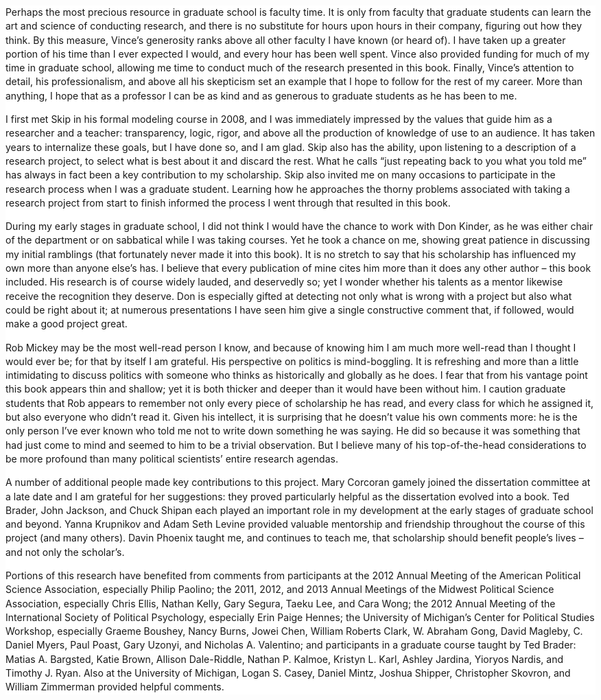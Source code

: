 Perhaps the most precious resource in graduate school is faculty time. It is only from faculty that graduate students can learn the art and science of conducting research, and there is no substitute for hours upon hours in their company, figuring out how they think. By this measure, Vince’s generosity ranks above all other faculty I have known (or heard of). I have taken up a greater portion of his time than I ever expected I would, and every hour has been well spent. Vince also provided funding for much of my time in graduate school, allowing me time to conduct much of the research presented in this book. Finally, Vince’s attention to detail, his professionalism, and above all his skepticism set an example that I hope to follow for the rest of my career. More than anything, I hope that as a professor I can be as kind and as generous to graduate students as he has been to me.

I first met Skip in his formal modeling course in 2008, and I was immediately impressed by the values that guide him as a researcher and a teacher: transparency, logic, rigor, and above all the production of knowledge of use to an audience. It has taken years to internalize these goals, but I have done so, and I am glad. Skip also has the ability, upon listening to a description of a research project, to select what is best about it and discard the rest. What he calls “just repeating back to you what you told me” has always in fact been a key contribution to my scholarship. Skip also invited me on many occasions to participate in the research process when I was a graduate student. Learning how he approaches the thorny problems associated with taking a research project from start to finish informed the process I went through that resulted in this book.

During my early stages in graduate school, I did not think I would have the chance to work with Don Kinder, as he was either chair of the department or on sabbatical while I was taking courses. Yet he took a chance on me, showing great patience in discussing my initial ramblings (that fortunately never made it into this book). It is no stretch to say that his scholarship has influenced my own more than anyone else’s has. I believe that every publication of mine cites him more than it does any other author – this book included. His research is of course widely lauded, and deservedly so; yet I wonder whether his talents as a mentor likewise receive the recognition they deserve. Don is especially gifted at detecting not only what is wrong with a project but also what could be right about it; at numerous presentations I have seen him give a single constructive comment that, if followed, would make a good project great.

Rob Mickey may be the most well-read person I know, and because of knowing him I am much more well-read than I thought I would ever be; for that by itself I am grateful. His perspective on politics is mind-boggling. It is refreshing and more than a little intimidating to discuss politics with someone who thinks as historically and globally as he does. I fear that from his vantage point this book appears thin and shallow; yet it is both thicker and deeper than it would have been without him. I caution graduate students that Rob appears to remember not only every piece of scholarship he has read, and every class for which he assigned it, but also everyone who didn’t read it. Given his intellect, it is surprising that he doesn’t value his own comments more: he is the only person I’ve ever known who told me not to write down something he was saying. He did so because it was something that had just come to mind and seemed to him to be a trivial observation. But I believe many of his top-of-the-head considerations to be more profound than many political scientists’ entire research agendas.

A number of additional people made key contributions to this project. Mary Corcoran gamely joined the dissertation committee at a late date and I am grateful for her suggestions: they proved particularly helpful as the dissertation evolved into a book. Ted Brader, John Jackson, and Chuck Shipan each played an important role in my development at the early stages of graduate school and beyond. Yanna Krupnikov and Adam Seth Levine provided valuable mentorship and friendship throughout the course of this project (and many others). Davin Phoenix taught me, and continues to teach me, that scholarship should benefit people’s lives – and not only the scholar’s.

Portions of this research have benefited from comments from participants at the 2012 Annual Meeting of the American Political Science Association, especially Philip Paolino; the 2011, 2012, and 2013 Annual Meetings of the Midwest Political Science Association, especially Chris Ellis, Nathan Kelly, Gary Segura, Taeku Lee, and Cara Wong; the 2012 Annual Meeting of the International Society of Political Psychology, especially Erin Paige Hennes; the University of Michigan’s Center for Political Studies Workshop, especially Graeme Boushey, Nancy Burns, Jowei Chen, William Roberts Clark, W. Abraham Gong, David Magleby, C. Daniel Myers, Paul Poast, Gary Uzonyi, and Nicholas A. Valentino; and participants in a graduate course taught by Ted Brader: Matias A. Bargsted, Katie Brown, Allison Dale-Riddle, Nathan P. Kalmoe, Kristyn L. Karl, Ashley Jardina, Yioryos Nardis, and Timothy J. Ryan. Also at the University of Michigan, Logan S. Casey, Daniel Mintz, Joshua Shipper, Christopher Skovron, and William Zimmerman provided helpful comments.
